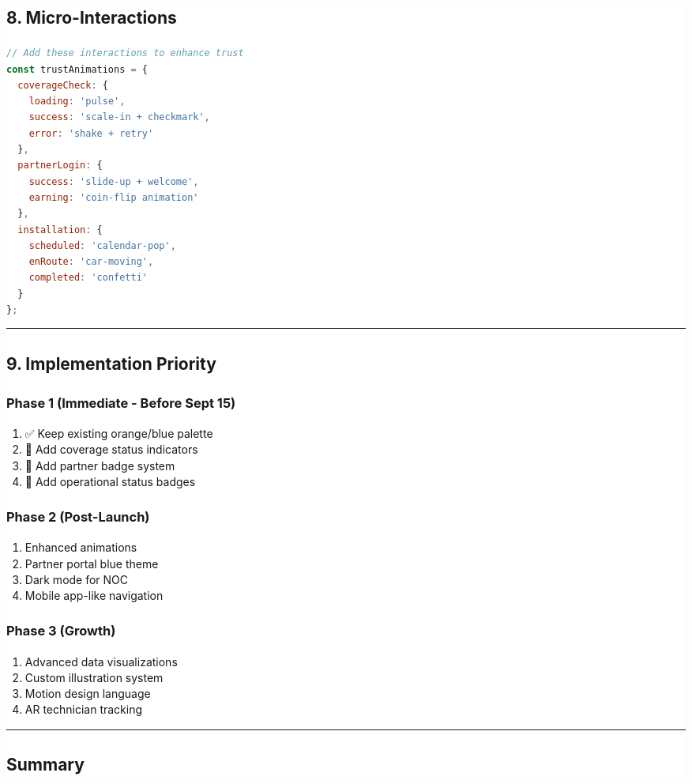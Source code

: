 
## 8. Micro-Interactions

```javascript
// Add these interactions to enhance trust
const trustAnimations = {
  coverageCheck: {
    loading: 'pulse',
    success: 'scale-in + checkmark',
    error: 'shake + retry'
  },
  partnerLogin: {
    success: 'slide-up + welcome',
    earning: 'coin-flip animation'
  },
  installation: {
    scheduled: 'calendar-pop',
    enRoute: 'car-moving',
    completed: 'confetti'
  }
};
```

---

## 9. Implementation Priority

### Phase 1 (Immediate - Before Sept 15)

1. ✅ Keep existing orange/blue palette
2. 🔧 Add coverage status indicators
3. 🔧 Add partner badge system
4. 🔧 Add operational status badges

### Phase 2 (Post-Launch)

1. Enhanced animations
2. Partner portal blue theme
3. Dark mode for NOC
4. Mobile app-like navigation

### Phase 3 (Growth)

1. Advanced data visualizations
2. Custom illustration system
3. Motion design language
4. AR technician tracking

---

## Summary
